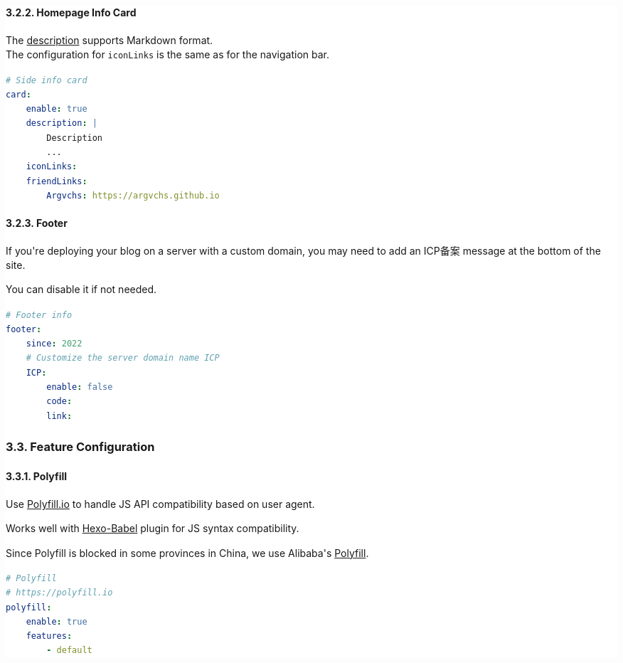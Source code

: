 #### 3.2.2. Homepage Info Card

The [description](file://d:\code\MYBLOG\themes\volantis\scripts\helpers\head\generate_title__keywords__description.js#L3-L3) supports Markdown format.  
The configuration for `iconLinks` is the same as for the navigation bar.

```yaml
# Side info card
card:
    enable: true
    description: |
        Description
        ...
    iconLinks:
    friendLinks:
        Argvchs: https://argvchs.github.io
```

#### 3.2.3. Footer

If you're deploying your blog on a server with a custom domain, you may need to add an ICP备案 message at the bottom of the site.

You can disable it if not needed.

```yaml
# Footer info
footer:
    since: 2022
    # Customize the server domain name ICP
    ICP:
        enable: false
        code:
        link:
```

### 3.3. Feature Configuration

#### 3.3.1. Polyfill

Use [Polyfill.io](https://polyfill.io) to handle JS API compatibility based on user agent.

Works well with [Hexo-Babel](https://github.com/theme-particlex/hexo-babel) plugin for JS syntax compatibility.

Since Polyfill is blocked in some provinces in China, we use Alibaba's [Polyfill](https://polyfill.alicdn.com).

```yaml
# Polyfill
# https://polyfill.io
polyfill:
    enable: true
    features:
        - default
```
